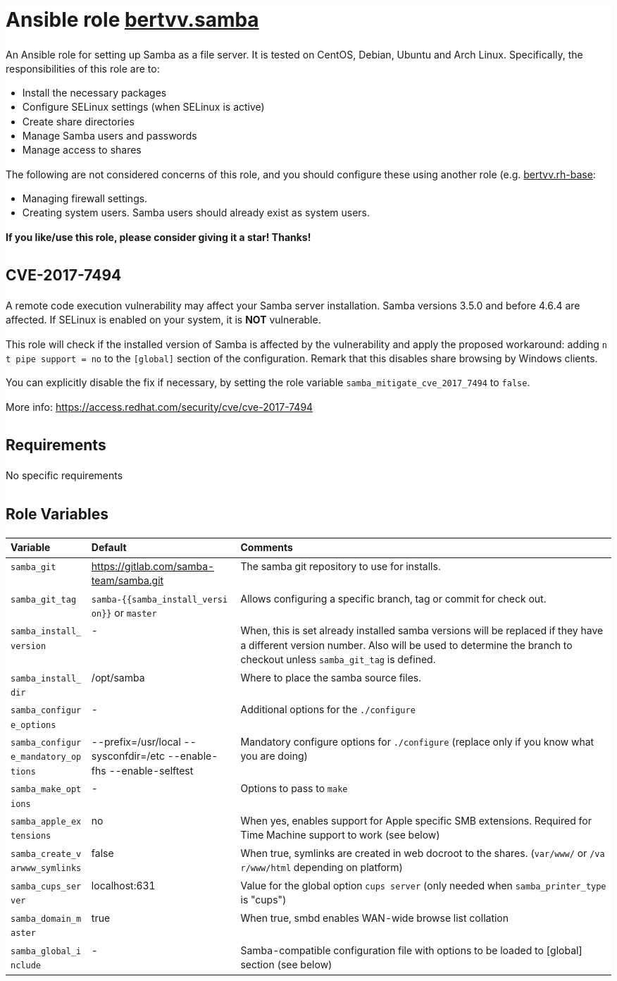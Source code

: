 # Ansible role [bertvv.samba](https://github.com/bertvv/ansible-role-samba)

An Ansible role for setting up Samba as a file server. It is tested on CentOS, Debian, Ubuntu and Arch Linux. Specifically, the responsibilities of this role are to:

- Install the necessary packages
- Configure SELinux settings (when SELinux is active)
- Create share directories
- Manage Samba users and passwords
- Manage access to shares

The following are not considered concerns of this role, and you should configure these using another role (e.g. [bertvv.rh-base](https://galaxy.ansible.com/bertvv/rh-base/):

- Managing firewall settings.
- Creating system users. Samba users should already exist as system users.

**If you like/use this role, please consider giving it a star! Thanks!**

## CVE-2017-7494

A remote code execution vulnerability may affect your Samba server installation. Samba versions 3.5.0 and before 4.6.4 are affected. If SELinux is enabled on your system, it is **NOT** vulnerable.

This role will check if the installed version of Samba is affected by the vulnerability and apply the proposed workaround: adding `nt pipe support = no` to the `[global]` section of the configuration. Remark that this disables share browsing by Windows clients.

You can explicitly disable the fix if necessary, by setting the role variable `samba_mitigate_cve_2017_7494` to `false`.

More info: <https://access.redhat.com/security/cve/cve-2017-7494>

## Requirements

No specific requirements

## Role Variables

| Variable                            | Default                                                              | Comments                                                                                                                                                                                              |
| :---------------------------------- | :------------------------------------------------------------------- | :---------------------------------------------------------------------------------------------------------------------------------------------------------------------------------------------------- |
| `samba_git`                         | https://gitlab.com/samba-team/samba.git                              | The samba git repository to use for installs.                                                                                                                                                         |
| `samba_git_tag`                     | `samba-{{samba_install_version}}` or `master`                              | Allows configuring a specific branch, tag or commit for check out.                                                                                                                                    |
| `samba_install_version`             | -                                                                    | When, this is set already installed samba versions will be replaced if they have a different version number. Also will be used to determine the branch to checkout unless `samba_git_tag` is defined. |
| `samba_install_dir`                 | /opt/samba                                                           | Where to place the samba source files.                                                                                                                                                                |
| `samba_configure_options`           | -                                                                    | Additional options for the `./configure`                                                                                                                                                              |
| `samba_configure_mandatory_options` | --prefix=/usr/local --sysconfdir=/etc --enable-fhs --enable-selftest | Mandatory configure options for `./configure` (replace only if you know what you are doing)                                                                                                           |
| `samba_make_options`                | -                                                                    | Options to pass to `make`                                                                                                                                                                             |
| `samba_apple_extensions`            | no                                                                   | When yes, enables support for Apple specific SMB extensions. Required for Time Machine support to work (see below)                                                                                    |
| `samba_create_varwww_symlinks`      | false                                                                | When true, symlinks are created in web docroot to the shares. (`var/www/` or `/var/www/html` depending on platform)                                                                                   |
| `samba_cups_server`                 | localhost:631                                                        | Value for the global option `cups server` (only needed when `samba_printer_type` is "cups")                                                                                                           |
| `samba_domain_master`               | true                                                                 | When true, smbd enables WAN-wide browse list collation                                                                                                                                                |
| `samba_global_include`              | -                                                                    | Samba-compatible configuration file with options to be loaded to [global] section (see below)                                                                                                         |